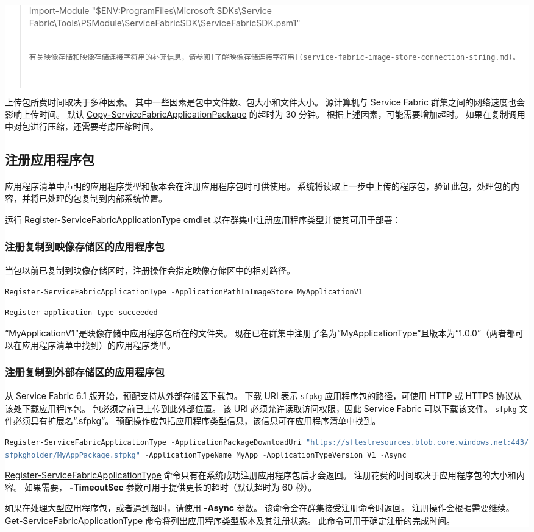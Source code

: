 >Import-Module "$ENV:ProgramFiles\Microsoft SDKs\Service Fabric\Tools\PSModule\ServiceFabricSDK\ServiceFabricSDK.psm1"
>```
>
>有关映像存储和映像存储连接字符串的补充信息，请参阅[了解映像存储连接字符串](service-fabric-image-store-connection-string.md)。
>
>
>

上传包所费时间取决于多种因素。 其中一些因素是包中文件数、包大小和文件大小。 源计算机与 Service Fabric 群集之间的网络速度也会影响上传时间。 默认 [Copy-ServiceFabricApplicationPackage](/powershell/module/servicefabric/copy-servicefabricapplicationpackage?view=azureservicefabricps) 的超时为 30 分钟。
根据上述因素，可能需要增加超时。 如果在复制调用中对包进行压缩，还需要考虑压缩时间。



## <a name="register-the-application-package"></a>注册应用程序包

应用程序清单中声明的应用程序类型和版本会在注册应用程序包时可供使用。 系统将读取上一步中上传的程序包，验证此包，处理包的内容，并将已处理的包复制到内部系统位置。  

运行 [Register-ServiceFabricApplicationType](/powershell/module/servicefabric/register-servicefabricapplicationtype?view=azureservicefabricps) cmdlet 以在群集中注册应用程序类型并使其可用于部署：

### <a name="register-the-application-package-copied-to-image-store"></a>注册复制到映像存储区的应用程序包

当包以前已复制到映像存储区时，注册操作会指定映像存储区中的相对路径。

```powershell
Register-ServiceFabricApplicationType -ApplicationPathInImageStore MyApplicationV1
```

```Output
Register application type succeeded
```

“MyApplicationV1”是映像存储中应用程序包所在的文件夹。 现在已在群集中注册了名为“MyApplicationType”且版本为“1.0.0”（两者都可以在应用程序清单中找到）的应用程序类型。

### <a name="register-the-application-package-copied-to-an-external-store"></a>注册复制到外部存储区的应用程序包

从 Service Fabric 6.1 版开始，预配支持从外部存储区下载包。 下载 URI 表示 [`sfpkg` 应用程序包](service-fabric-package-apps.md#create-an-sfpkg)的路径，可使用 HTTP 或 HTTPS 协议从该处下载应用程序包。 包必须之前已上传到此外部位置。 该 URI 必须允许读取访问权限，因此 Service Fabric 可以下载该文件。 `sfpkg` 文件必须具有扩展名“.sfpkg”。 预配操作应包括应用程序类型信息，该信息可在应用程序清单中找到。

```powershell
Register-ServiceFabricApplicationType -ApplicationPackageDownloadUri "https://sftestresources.blob.core.windows.net:443/sfpkgholder/MyAppPackage.sfpkg" -ApplicationTypeName MyApp -ApplicationTypeVersion V1 -Async
```

[Register-ServiceFabricApplicationType](/powershell/module/servicefabric/register-servicefabricapplicationtype?view=azureservicefabricps) 命令只有在系统成功注册应用程序包后才会返回。 注册花费的时间取决于应用程序包的大小和内容。 如果需要， **-TimeoutSec** 参数可用于提供更长的超时（默认超时为 60 秒）。

如果在处理大型应用程序包，或者遇到超时，请使用 **-Async** 参数。 该命令会在群集接受注册命令时返回。 注册操作会根据需要继续。
[Get-ServiceFabricApplicationType](/powershell/module/servicefabric/get-servicefabricapplicationtype?view=azureservicefabricps) 命令将列出应用程序类型版本及其注册状态。 此命令可用于确定注册的完成时间。
